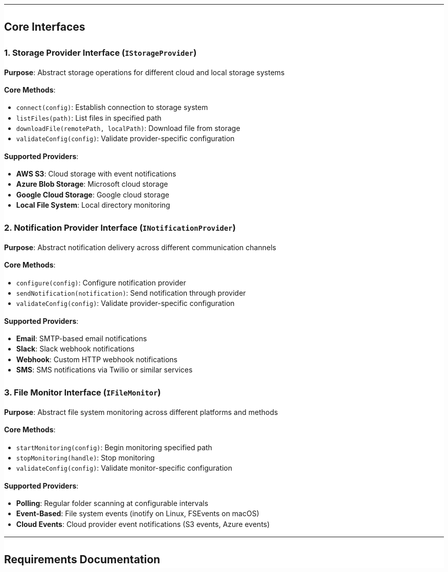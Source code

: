 ```mermaid
```

---

## Core Interfaces

### 1. Storage Provider Interface (`IStorageProvider`)
**Purpose**: Abstract storage operations for different cloud and local storage systems

**Core Methods**:
- `connect(config)`: Establish connection to storage system
- `listFiles(path)`: List files in specified path
- `downloadFile(remotePath, localPath)`: Download file from storage
- `validateConfig(config)`: Validate provider-specific configuration

**Supported Providers**:
- **AWS S3**: Cloud storage with event notifications
- **Azure Blob Storage**: Microsoft cloud storage
- **Google Cloud Storage**: Google cloud storage
- **Local File System**: Local directory monitoring

### 2. Notification Provider Interface (`INotificationProvider`)
**Purpose**: Abstract notification delivery across different communication channels

**Core Methods**:
- `configure(config)`: Configure notification provider
- `sendNotification(notification)`: Send notification through provider
- `validateConfig(config)`: Validate provider-specific configuration

**Supported Providers**:
- **Email**: SMTP-based email notifications
- **Slack**: Slack webhook notifications
- **Webhook**: Custom HTTP webhook notifications
- **SMS**: SMS notifications via Twilio or similar services

### 3. File Monitor Interface (`IFileMonitor`)
**Purpose**: Abstract file system monitoring across different platforms and methods

**Core Methods**:
- `startMonitoring(config)`: Begin monitoring specified path
- `stopMonitoring(handle)`: Stop monitoring
- `validateConfig(config)`: Validate monitor-specific configuration

**Supported Providers**:
- **Polling**: Regular folder scanning at configurable intervals
- **Event-Based**: File system events (inotify on Linux, FSEvents on macOS)
- **Cloud Events**: Cloud provider event notifications (S3 events, Azure events)

---

## Requirements Documentation
